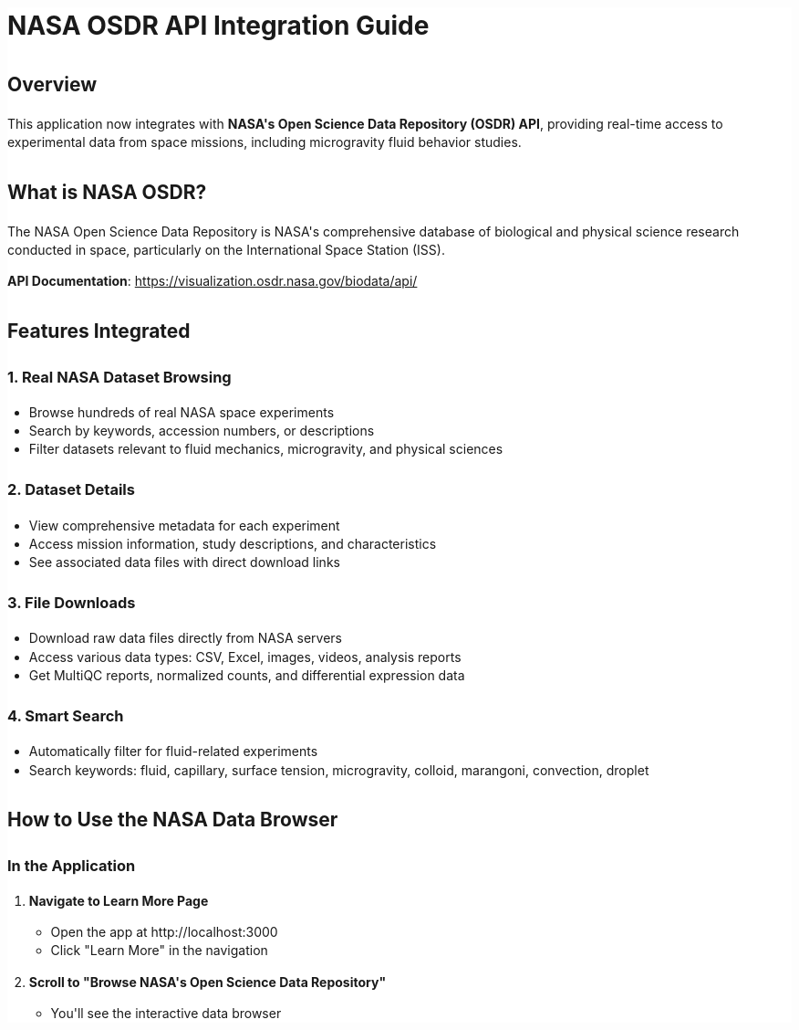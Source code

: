 # NASA OSDR API Integration Guide

## Overview

This application now integrates with **NASA's Open Science Data Repository (OSDR) API**, providing real-time access to experimental data from space missions, including microgravity fluid behavior studies.

## What is NASA OSDR?

The NASA Open Science Data Repository is NASA's comprehensive database of biological and physical science research conducted in space, particularly on the International Space Station (ISS).

**API Documentation**: https://visualization.osdr.nasa.gov/biodata/api/

## Features Integrated

### 1. **Real NASA Dataset Browsing**
- Browse hundreds of real NASA space experiments
- Search by keywords, accession numbers, or descriptions
- Filter datasets relevant to fluid mechanics, microgravity, and physical sciences

### 2. **Dataset Details**
- View comprehensive metadata for each experiment
- Access mission information, study descriptions, and characteristics
- See associated data files with direct download links

### 3. **File Downloads**
- Download raw data files directly from NASA servers
- Access various data types: CSV, Excel, images, videos, analysis reports
- Get MultiQC reports, normalized counts, and differential expression data

### 4. **Smart Search**
- Automatically filter for fluid-related experiments
- Search keywords: fluid, capillary, surface tension, microgravity, colloid, marangoni, convection, droplet

## How to Use the NASA Data Browser

### In the Application

1. **Navigate to Learn More Page**
   - Open the app at http://localhost:3000
   - Click "Learn More" in the navigation

2. **Scroll to "Browse NASA's Open Science Data Repository"**
   - You'll see the interactive data browser

